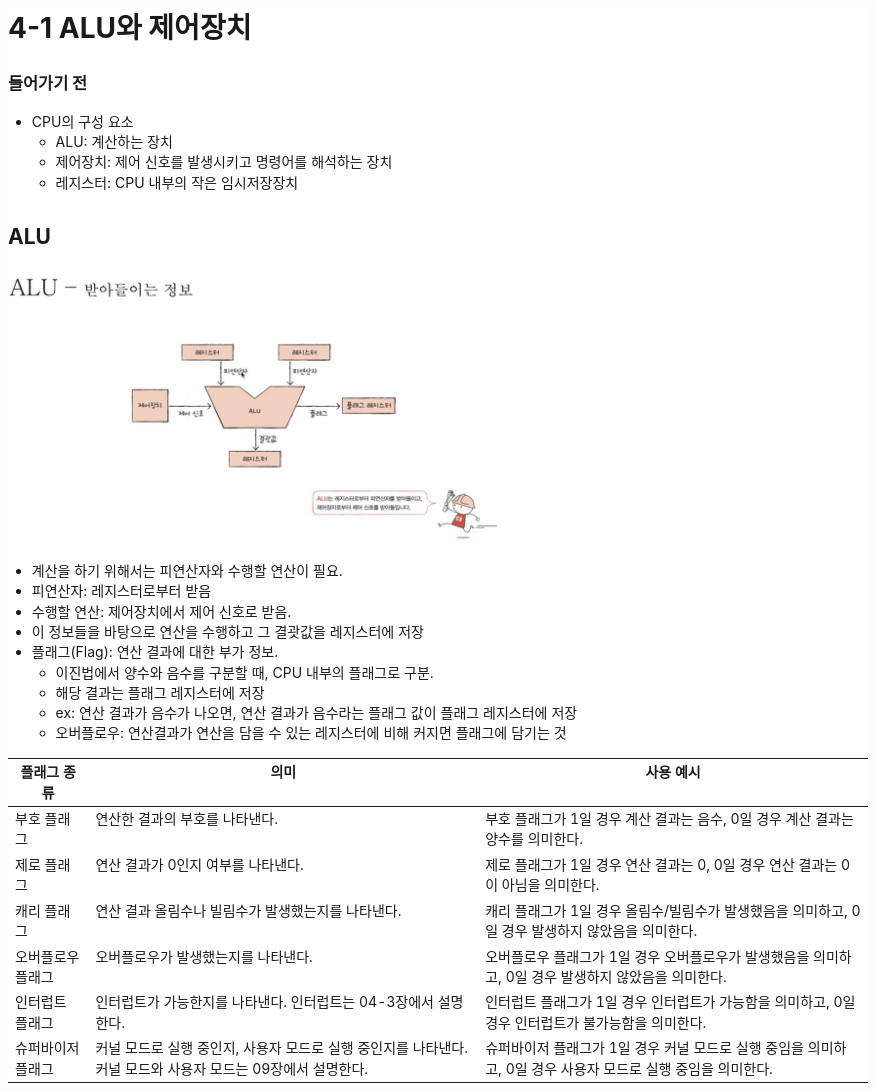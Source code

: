 # 4-1 ALU와 제어장치

### 들어가기 전

- CPU의 구성 요소
  - ALU: 계산하는 장치
  - 제어장치: 제어 신호를 발생시키고 명령어를 해석하는 장치
  - 레지스터: CPU 내부의 작은 임시저장장치

## ALU

<img src="assets/4-1-1.jpg" alt="alt text" width="500"/>

- 계산을 하기 위해서는 피연산자와 수행할 연산이 필요.
- 피연산자: 레지스터로부터 받음
- 수행할 연산: 제어장치에서 제어 신호로 받음.
- 이 정보들을 바탕으로 연산을 수행하고 그 결괏값을 레지스터에 저장
- 플래그(Flag): 연산 결과에 대한 부가 정보.
  - 이진법에서 양수와 음수를 구분할 때, CPU 내부의 플래그로 구분.
  - 해당 결과는 플래그 레지스터에 저장
  - ex: 연산 결과가 음수가 나오면, 연산 결과가 음수라는 플래그 값이 플래그 레지스터에 저장
  - 오버플로우: 연산결과가 연산을 담을 수 있는 레지스터에 비해 커지면 플래그에 담기는 것
   
| 플래그 종류       | 의미                                          | 사용 예시 |
|-----------------|-------------------------------------------|---------|
| 부호 플래그       | 연산한 결과의 부호를 나타낸다.                     | 부호 플래그가 1일 경우 계산 결과는 음수, 0일 경우 계산 결과는 양수를 의미한다. |
| 제로 플래그       | 연산 결과가 0인지 여부를 나타낸다.                 | 제로 플래그가 1일 경우 연산 결과는 0, 0일 경우 연산 결과는 0이 아님을 의미한다. |
| 캐리 플래그       | 연산 결과 올림수나 빌림수가 발생했는지를 나타낸다.     | 캐리 플래그가 1일 경우 올림수/빌림수가 발생했음을 의미하고, 0일 경우 발생하지 않았음을 의미한다. |
| 오버플로우 플래그   | 오버플로우가 발생했는지를 나타낸다.                 | 오버플로우 플래그가 1일 경우 오버플로우가 발생했음을 의미하고, 0일 경우 발생하지 않았음을 의미한다. |
| 인터럽트 플래그     | 인터럽트가 가능한지를 나타낸다. 인터럽트는 04-3장에서 설명한다. | 인터럽트 플래그가 1일 경우 인터럽트가 가능함을 의미하고, 0일 경우 인터럽트가 불가능함을 의미한다. |
| 슈퍼바이저 플래그   | 커널 모드로 실행 중인지, 사용자 모드로 실행 중인지를 나타낸다. 커널 모드와 사용자 모드는 09장에서 설명한다. | 슈퍼바이저 플래그가 1일 경우 커널 모드로 실행 중임을 의미하고, 0일 경우 사용자 모드로 실행 중임을 의미한다. |
